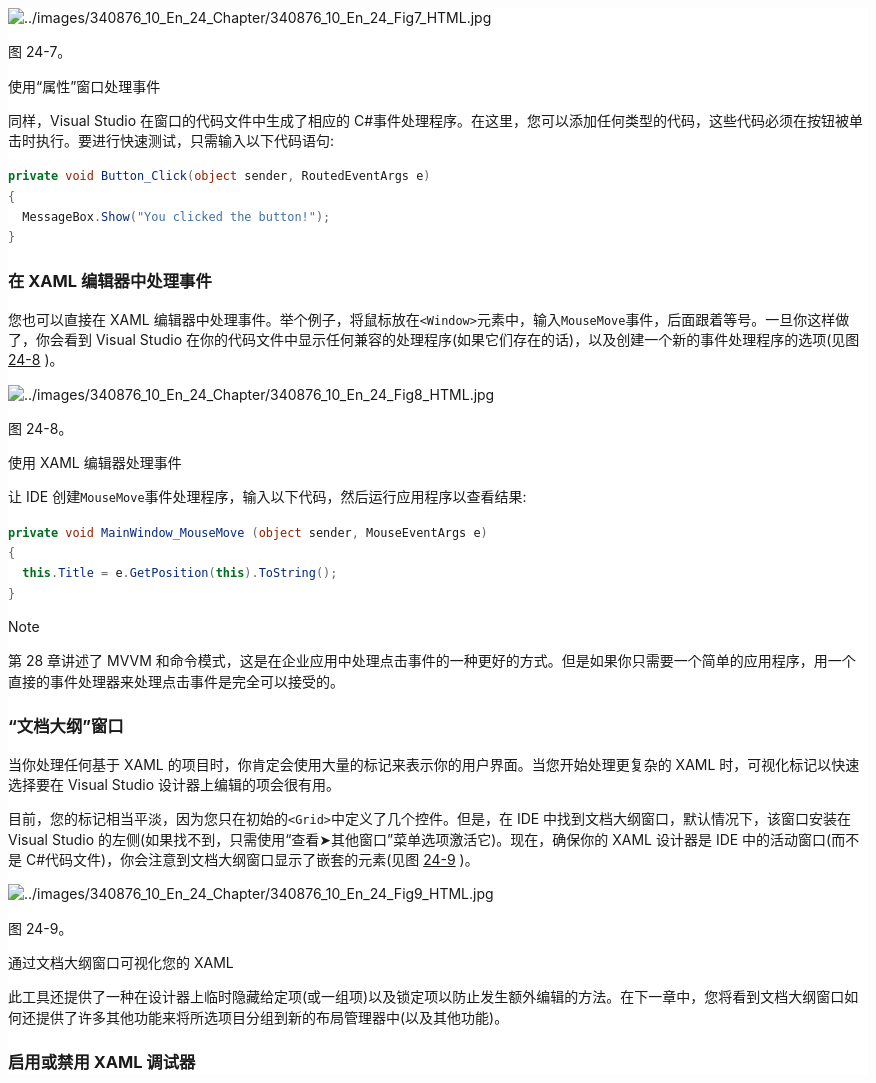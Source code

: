 ![../images/340876_10_En_24_Chapter/340876_10_En_24_Fig7_HTML.jpg](../images/340876_10_En_24_Chapter/340876_10_En_24_Fig7_HTML.jpg)

图 24-7。

使用“属性”窗口处理事件

同样，Visual Studio 在窗口的代码文件中生成了相应的 C#事件处理程序。在这里，您可以添加任何类型的代码，这些代码必须在按钮被单击时执行。要进行快速测试，只需输入以下代码语句:

```cs
private void Button_Click(object sender, RoutedEventArgs e)
{
  MessageBox.Show("You clicked the button!");
}

```

### 在 XAML 编辑器中处理事件

您也可以直接在 XAML 编辑器中处理事件。举个例子，将鼠标放在`<Window>`元素中，输入`MouseMove`事件，后面跟着等号。一旦你这样做了，你会看到 Visual Studio 在你的代码文件中显示任何兼容的处理程序(如果它们存在的话)，以及创建一个新的事件处理程序的选项(见图 [24-8](#Fig8) )。

![../images/340876_10_En_24_Chapter/340876_10_En_24_Fig8_HTML.jpg](../images/340876_10_En_24_Chapter/340876_10_En_24_Fig8_HTML.jpg)

图 24-8。

使用 XAML 编辑器处理事件

让 IDE 创建`MouseMove`事件处理程序，输入以下代码，然后运行应用程序以查看结果:

```cs
private void MainWindow_MouseMove (object sender, MouseEventArgs e)
{
  this.Title = e.GetPosition(this).ToString();
}

```

Note

第 28 章讲述了 MVVM 和命令模式，这是在企业应用中处理点击事件的一种更好的方式。但是如果你只需要一个简单的应用程序，用一个直接的事件处理器来处理点击事件是完全可以接受的。

### “文档大纲”窗口

当你处理任何基于 XAML 的项目时，你肯定会使用大量的标记来表示你的用户界面。当您开始处理更复杂的 XAML 时，可视化标记以快速选择要在 Visual Studio 设计器上编辑的项会很有用。

目前，您的标记相当平淡，因为您只在初始的`<Grid>`中定义了几个控件。但是，在 IDE 中找到文档大纲窗口，默认情况下，该窗口安装在 Visual Studio 的左侧(如果找不到，只需使用“查看➤其他窗口”菜单选项激活它)。现在，确保你的 XAML 设计器是 IDE 中的活动窗口(而不是 C#代码文件)，你会注意到文档大纲窗口显示了嵌套的元素(见图 [24-9](#Fig9) )。

![../images/340876_10_En_24_Chapter/340876_10_En_24_Fig9_HTML.jpg](../images/340876_10_En_24_Chapter/340876_10_En_24_Fig9_HTML.jpg)

图 24-9。

通过文档大纲窗口可视化您的 XAML

此工具还提供了一种在设计器上临时隐藏给定项(或一组项)以及锁定项以防止发生额外编辑的方法。在下一章中，您将看到文档大纲窗口如何还提供了许多其他功能来将所选项目分组到新的布局管理器中(以及其他功能)。

### 启用或禁用 XAML 调试器
